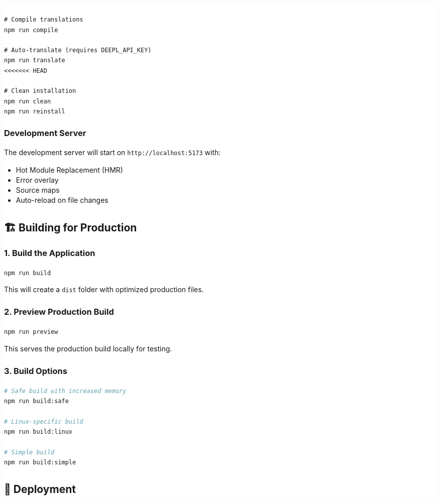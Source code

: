 ```

# Compile translations
npm run compile

# Auto-translate (requires DEEPL_API_KEY)
npm run translate
<<<<<<< HEAD

# Clean installation
npm run clean
npm run reinstall
```

### Development Server

The development server will start on `http://localhost:5173` with:
- Hot Module Replacement (HMR)
- Error overlay
- Source maps
- Auto-reload on file changes

## 🏗️ Building for Production

### 1. Build the Application

```bash
npm run build
```

This will create a `dist` folder with optimized production files.

### 2. Preview Production Build

```bash
npm run preview
```

This serves the production build locally for testing.

### 3. Build Options

```bash
# Safe build with increased memory
npm run build:safe

# Linux-specific build
npm run build:linux

# Simple build
npm run build:simple
```

## 🚀 Deployment
